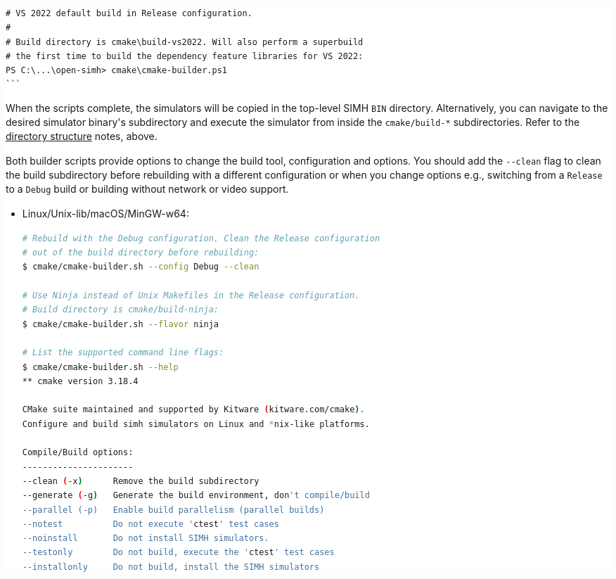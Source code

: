    # VS 2022 default build in Release configuration.
    #
    # Build directory is cmake\build-vs2022. Will also perform a superbuild
    # the first time to build the dependency feature libraries for VS 2022:
    PS C:\...\open-simh> cmake\cmake-builder.ps1
    ```

When the scripts complete, the simulators will be copied in the top-level SIMH
`BIN` directory. Alternatively, you can navigate to the desired simulator
binary's subdirectory and execute the simulator from inside the `cmake/build-*`
subdirectories. Refer to the [directory structure](#cmake-directory-structure)
notes, above.

Both builder scripts provide options to change the build tool, configuration and
options. You should add the `--clean` flag to clean the build subdirectory
before rebuilding with a different configuration or when you change options
e.g., switching from a `Release` to a `Debug` build or building without network
or video support.

- Linux/Unix-lib/macOS/MinGW-w64:

    ```bash
    # Rebuild with the Debug configuration. Clean the Release configuration
    # out of the build directory before rebuilding:
    $ cmake/cmake-builder.sh --config Debug --clean

    # Use Ninja instead of Unix Makefiles in the Release configuration.
    # Build directory is cmake/build-ninja:
    $ cmake/cmake-builder.sh --flavor ninja

    # List the supported command line flags:
    $ cmake/cmake-builder.sh --help
    ** cmake version 3.18.4

    CMake suite maintained and supported by Kitware (kitware.com/cmake).
    Configure and build simh simulators on Linux and *nix-like platforms.

    Compile/Build options:
    ----------------------
    --clean (-x)      Remove the build subdirectory
    --generate (-g)   Generate the build environment, don't compile/build
    --parallel (-p)   Enable build parallelism (parallel builds)
    --notest          Do not execute 'ctest' test cases
    --noinstall       Do not install SIMH simulators.
    --testonly        Do not build, execute the 'ctest' test cases
    --installonly     Do not build, install the SIMH simulators

